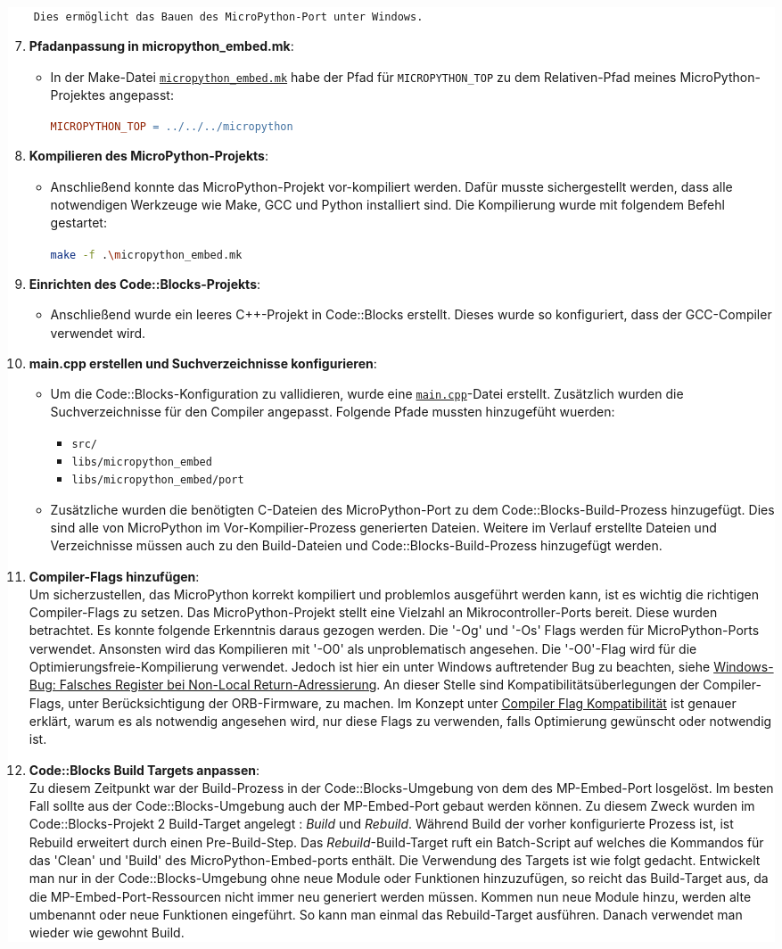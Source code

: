         Dies ermöglicht das Bauen des MicroPython-Port unter Windows.

7. **Pfadanpassung in micropython_embed.mk**:  
    - In der Make-Datei [`micropython_embed.mk`](./../ORB-Python/libs/mp_embed/micropython_embed.mk) habe der Pfad für `MICROPYTHON_TOP` zu dem Relativen-Pfad meines MicroPython-Projektes angepasst:
        ```makefile
        MICROPYTHON_TOP = ../../../micropython
        ```

8. **Kompilieren des MicroPython-Projekts**:  
    - Anschließend konnte das MicroPython-Projekt vor-kompiliert werden. Dafür musste sichergestellt werden, dass alle notwendigen Werkzeuge wie Make, GCC und Python installiert sind. Die Kompilierung wurde mit folgendem Befehl gestartet:
        ```bash
        make -f .\micropython_embed.mk
        ```

9. **Einrichten des Code::Blocks-Projekts**:  
    - Anschließend wurde ein leeres C++-Projekt in Code::Blocks erstellt. Dieses wurde so konfiguriert, dass der GCC-Compiler verwendet wird.

10. **main.cpp erstellen und Suchverzeichnisse konfigurieren**:  
    - Um die Code::Blocks-Konfiguration zu vallidieren, wurde eine [`main.cpp`](./../ORB-Python/src/main.cpp)-Datei erstellt. Zusätzlich wurden die Suchverzeichnisse für den Compiler angepasst. Folgende Pfade mussten hinzugefüht wuerden:
        - `src/`
        - `libs/micropython_embed`
        - `libs/micropython_embed/port`  
        
    - Zusätzliche wurden die benötigten C-Dateien des MicroPython-Port zu dem Code::Blocks-Build-Prozess hinzugefügt. Dies sind alle von MicroPython im Vor-Kompilier-Prozess generierten Dateien. Weitere im Verlauf erstellte Dateien und Verzeichnisse müssen auch zu den Build-Dateien und Code::Blocks-Build-Prozess hinzugefügt werden.

11. **Compiler-Flags hinzufügen**:    
Um sicherzustellen, das MicroPython korrekt kompiliert und problemlos ausgeführt werden kann, ist es wichtig die richtigen Compiler-Flags zu setzen. Das MicroPython-Projekt stellt eine Vielzahl an Mikrocontroller-Ports bereit. Diese wurden betrachtet. Es konnte folgende Erkenntnis daraus gezogen werden. Die '-Og' und '-Os' Flags werden für MicroPython-Ports verwendet. Ansonsten wird das Kompilieren mit '-O0' als unproblematisch angesehen. Die '-O0'-Flag wird für die Optimierungsfreie-Kompilierung verwendet. Jedoch ist hier ein unter Windows auftretender Bug zu beachten, siehe [Windows-Bug: Falsches Register bei Non-Local Return-Adressierung](Konzepte.md#windows-bug-falsches-register-bei-non-local-return-adressierung). An dieser Stelle sind Kompatibilitätsüberlegungen der Compiler-Flags, unter Berücksichtigung der ORB-Firmware, zu machen. Im Konzept unter [Compiler Flag Kompatibilität](Konzepte.md#compiler-flag-kompatibilität) ist genauer erklärt, warum es als notwendig angesehen wird, nur diese Flags zu verwenden, falls Optimierung gewünscht oder notwendig ist.
      
12. **Code::Blocks Build Targets anpassen**:    
Zu diesem Zeitpunkt war der Build-Prozess in der Code::Blocks-Umgebung von dem des MP-Embed-Port losgelöst. Im besten Fall sollte aus der Code::Blocks-Umgebung auch der MP-Embed-Port gebaut werden können. Zu diesem Zweck wurden im Code::Blocks-Projekt 2 Build-Target angelegt : *Build* und *Rebuild*. Während Build der vorher konfigurierte Prozess ist, ist Rebuild erweitert durch einen Pre-Build-Step. Das *Rebuild*-Build-Target ruft ein Batch-Script auf welches die Kommandos für das 'Clean' und 'Build' des MicroPython-Embed-ports enthält. Die Verwendung des Targets ist wie folgt gedacht. Entwickelt man nur in der Code::Blocks-Umgebung ohne neue Module oder Funktionen hinzuzufügen, so reicht das Build-Target aus, da die MP-Embed-Port-Ressourcen nicht immer neu generiert werden müssen. Kommen nun neue Module hinzu, werden alte umbenannt oder neue Funktionen eingeführt. So kann man einmal das Rebuild-Target ausführen. Danach verwendet man wieder wie gewohnt Build.
